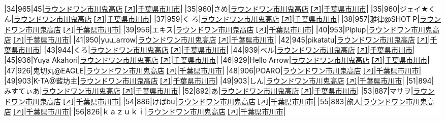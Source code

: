 |34|965|<span class="rank-name-dl">45</span>|<a href="/darts/rank/shops/19a5b0ef4b47581a0d9b047a20a7ba1e.html">ラウンドワン市川鬼高店</a> <a href="https://search.dartslive.com/jp/shop/19a5b0ef4b47581a0d9b047a20a7ba1e">[↗]</a>|<a href="/darts/rank/千葉県/市川市">千葉県市川市</a>|
|35|960|<span class="rank-name-dl">さめ</span>|<a href="/darts/rank/shops/19a5b0ef4b47581a0d9b047a20a7ba1e.html">ラウンドワン市川鬼高店</a> <a href="https://search.dartslive.com/jp/shop/19a5b0ef4b47581a0d9b047a20a7ba1e">[↗]</a>|<a href="/darts/rank/千葉県/市川市">千葉県市川市</a>|
|35|960|<span class="rank-name-dl">ジェイ★くん</span>|<a href="/darts/rank/shops/19a5b0ef4b47581a0d9b047a20a7ba1e.html">ラウンドワン市川鬼高店</a> <a href="https://search.dartslive.com/jp/shop/19a5b0ef4b47581a0d9b047a20a7ba1e">[↗]</a>|<a href="/darts/rank/千葉県/市川市">千葉県市川市</a>|
|37|959|<span class="rank-name-dl">く ろ</span>|<a href="/darts/rank/shops/19a5b0ef4b47581a0d9b047a20a7ba1e.html">ラウンドワン市川鬼高店</a> <a href="https://search.dartslive.com/jp/shop/19a5b0ef4b47581a0d9b047a20a7ba1e">[↗]</a>|<a href="/darts/rank/千葉県/市川市">千葉県市川市</a>|
|38|957|<span class="rank-name-dl">雅律@SHOT P</span>|<a href="/darts/rank/shops/19a5b0ef4b47581a0d9b047a20a7ba1e.html">ラウンドワン市川鬼高店</a> <a href="https://search.dartslive.com/jp/shop/19a5b0ef4b47581a0d9b047a20a7ba1e">[↗]</a>|<a href="/darts/rank/千葉県/市川市">千葉県市川市</a>|
|39|956|<span class="rank-name-dl">エキス</span>|<a href="/darts/rank/shops/19a5b0ef4b47581a0d9b047a20a7ba1e.html">ラウンドワン市川鬼高店</a> <a href="https://search.dartslive.com/jp/shop/19a5b0ef4b47581a0d9b047a20a7ba1e">[↗]</a>|<a href="/darts/rank/千葉県/市川市">千葉県市川市</a>|
|40|953|<span class="rank-name-dl">Piplup</span>|<a href="/darts/rank/shops/19a5b0ef4b47581a0d9b047a20a7ba1e.html">ラウンドワン市川鬼高店</a> <a href="https://search.dartslive.com/jp/shop/19a5b0ef4b47581a0d9b047a20a7ba1e">[↗]</a>|<a href="/darts/rank/千葉県/市川市">千葉県市川市</a>|
|41|950|<span class="rank-name-dl">yuu_arrow</span>|<a href="/darts/rank/shops/19a5b0ef4b47581a0d9b047a20a7ba1e.html">ラウンドワン市川鬼高店</a> <a href="https://search.dartslive.com/jp/shop/19a5b0ef4b47581a0d9b047a20a7ba1e">[↗]</a>|<a href="/darts/rank/千葉県/市川市">千葉県市川市</a>|
|42|945|<span class="rank-name-dl">pikatatu</span>|<a href="/darts/rank/shops/19a5b0ef4b47581a0d9b047a20a7ba1e.html">ラウンドワン市川鬼高店</a> <a href="https://search.dartslive.com/jp/shop/19a5b0ef4b47581a0d9b047a20a7ba1e">[↗]</a>|<a href="/darts/rank/千葉県/市川市">千葉県市川市</a>|
|43|944|<span class="rank-name-dl">くろ</span>|<a href="/darts/rank/shops/19a5b0ef4b47581a0d9b047a20a7ba1e.html">ラウンドワン市川鬼高店</a> <a href="https://search.dartslive.com/jp/shop/19a5b0ef4b47581a0d9b047a20a7ba1e">[↗]</a>|<a href="/darts/rank/千葉県/市川市">千葉県市川市</a>|
|44|939|<span class="rank-name-dl">ベル</span>|<a href="/darts/rank/shops/19a5b0ef4b47581a0d9b047a20a7ba1e.html">ラウンドワン市川鬼高店</a> <a href="https://search.dartslive.com/jp/shop/19a5b0ef4b47581a0d9b047a20a7ba1e">[↗]</a>|<a href="/darts/rank/千葉県/市川市">千葉県市川市</a>|
|45|936|<span class="rank-name-dl">Yuya Akahori</span>|<a href="/darts/rank/shops/19a5b0ef4b47581a0d9b047a20a7ba1e.html">ラウンドワン市川鬼高店</a> <a href="https://search.dartslive.com/jp/shop/19a5b0ef4b47581a0d9b047a20a7ba1e">[↗]</a>|<a href="/darts/rank/千葉県/市川市">千葉県市川市</a>|
|46|929|<span class="rank-name-dl">Hello Arrow</span>|<a href="/darts/rank/shops/19a5b0ef4b47581a0d9b047a20a7ba1e.html">ラウンドワン市川鬼高店</a> <a href="https://search.dartslive.com/jp/shop/19a5b0ef4b47581a0d9b047a20a7ba1e">[↗]</a>|<a href="/darts/rank/千葉県/市川市">千葉県市川市</a>|
|47|926|<span class="rank-name-dl">鬼切丸@EAGLE</span>|<a href="/darts/rank/shops/19a5b0ef4b47581a0d9b047a20a7ba1e.html">ラウンドワン市川鬼高店</a> <a href="https://search.dartslive.com/jp/shop/19a5b0ef4b47581a0d9b047a20a7ba1e">[↗]</a>|<a href="/darts/rank/千葉県/市川市">千葉県市川市</a>|
|48|906|<span class="rank-name-dl">POARO</span>|<a href="/darts/rank/shops/19a5b0ef4b47581a0d9b047a20a7ba1e.html">ラウンドワン市川鬼高店</a> <a href="https://search.dartslive.com/jp/shop/19a5b0ef4b47581a0d9b047a20a7ba1e">[↗]</a>|<a href="/darts/rank/千葉県/市川市">千葉県市川市</a>|
|49|903|<span class="rank-name-dl">K-TA@藍坊主</span>|<a href="/darts/rank/shops/19a5b0ef4b47581a0d9b047a20a7ba1e.html">ラウンドワン市川鬼高店</a> <a href="https://search.dartslive.com/jp/shop/19a5b0ef4b47581a0d9b047a20a7ba1e">[↗]</a>|<a href="/darts/rank/千葉県/市川市">千葉県市川市</a>|
|49|903|<span class="rank-name-dl">しん</span>|<a href="/darts/rank/shops/19a5b0ef4b47581a0d9b047a20a7ba1e.html">ラウンドワン市川鬼高店</a> <a href="https://search.dartslive.com/jp/shop/19a5b0ef4b47581a0d9b047a20a7ba1e">[↗]</a>|<a href="/darts/rank/千葉県/市川市">千葉県市川市</a>|
|51|894|<span class="rank-name-dl">みすてぃあ</span>|<a href="/darts/rank/shops/19a5b0ef4b47581a0d9b047a20a7ba1e.html">ラウンドワン市川鬼高店</a> <a href="https://search.dartslive.com/jp/shop/19a5b0ef4b47581a0d9b047a20a7ba1e">[↗]</a>|<a href="/darts/rank/千葉県/市川市">千葉県市川市</a>|
|52|892|<span class="rank-name-dl">あ</span>|<a href="/darts/rank/shops/19a5b0ef4b47581a0d9b047a20a7ba1e.html">ラウンドワン市川鬼高店</a> <a href="https://search.dartslive.com/jp/shop/19a5b0ef4b47581a0d9b047a20a7ba1e">[↗]</a>|<a href="/darts/rank/千葉県/市川市">千葉県市川市</a>|
|53|887|<span class="rank-name-dl">マサヲ</span>|<a href="/darts/rank/shops/19a5b0ef4b47581a0d9b047a20a7ba1e.html">ラウンドワン市川鬼高店</a> <a href="https://search.dartslive.com/jp/shop/19a5b0ef4b47581a0d9b047a20a7ba1e">[↗]</a>|<a href="/darts/rank/千葉県/市川市">千葉県市川市</a>|
|54|886|<span class="rank-name-dl">けばbu</span>|<a href="/darts/rank/shops/19a5b0ef4b47581a0d9b047a20a7ba1e.html">ラウンドワン市川鬼高店</a> <a href="https://search.dartslive.com/jp/shop/19a5b0ef4b47581a0d9b047a20a7ba1e">[↗]</a>|<a href="/darts/rank/千葉県/市川市">千葉県市川市</a>|
|55|883|<span class="rank-name-dl">旅人</span>|<a href="/darts/rank/shops/19a5b0ef4b47581a0d9b047a20a7ba1e.html">ラウンドワン市川鬼高店</a> <a href="https://search.dartslive.com/jp/shop/19a5b0ef4b47581a0d9b047a20a7ba1e">[↗]</a>|<a href="/darts/rank/千葉県/市川市">千葉県市川市</a>|
|56|826|<span class="rank-name-dl">ｋａｚｕｋｉ</span>|<a href="/darts/rank/shops/19a5b0ef4b47581a0d9b047a20a7ba1e.html">ラウンドワン市川鬼高店</a> <a href="https://search.dartslive.com/jp/shop/19a5b0ef4b47581a0d9b047a20a7ba1e">[↗]</a>|<a href="/darts/rank/千葉県/市川市">千葉県市川市</a>|